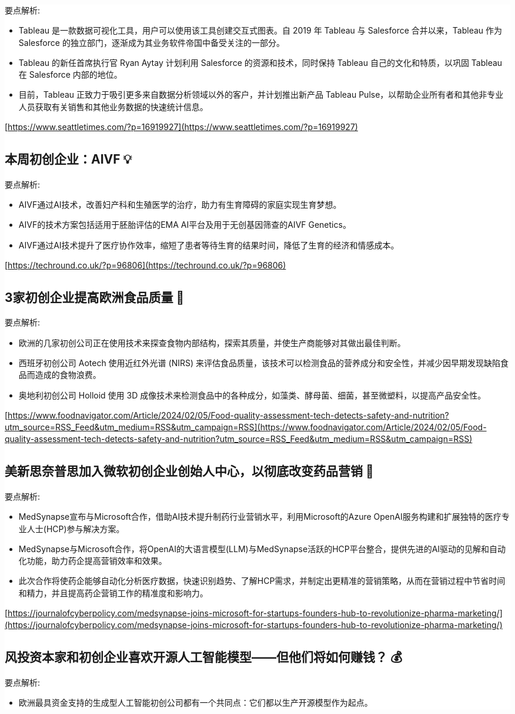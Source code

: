  要点解析:

- Tableau 是一款数据可视化工具，用户可以使用该工具创建交互式图表。自 2019 年 Tableau 与 Salesforce 合并以来，Tableau 作为 Salesforce 的独立部门，逐渐成为其业务软件帝国中备受关注的一部分。

- Tableau 的新任首席执行官 Ryan Aytay 计划利用 Salesforce 的资源和技术，同时保持 Tableau 自己的文化和特质，以巩固 Tableau 在 Salesforce 内部的地位。

- 目前，Tableau 正致力于吸引更多来自数据分析领域以外的客户，并计划推出新产品 Tableau Pulse，以帮助企业所有者和其他非专业人员获取有关销售和其他业务数据的快速统计信息。

 [https://www.seattletimes.com/?p=16919927](https://www.seattletimes.com/?p=16919927)

## 本周初创企业：AIVF 💡 

 要点解析:

- AIVF通过AI技术，改善妇产科和生殖医学的治疗，助力有生育障碍的家庭实现生育梦想。

- AIVF的技术方案包括适用于胚胎评估的EMA AI平台及用于无创基因筛查的AIVF Genetics。

- AIVF通过AI技术提升了医疗协作效率，缩短了患者等待生育的结果时间，降低了生育的经济和情感成本。

 [https://techround.co.uk/?p=96806](https://techround.co.uk/?p=96806)

## 3家初创企业提高欧洲食品质量 🌱 

 要点解析:

- 欧洲的几家初创公司正在使用技术来探查食物内部结构，探索其质量，并使生产商能够对其做出最佳判断。

- 西班牙初创公司 Aotech 使用近红外光谱 (NIRS) 来评估食品质量，该技术可以检测食品的营养成分和安全性，并减少因早期发现缺陷食品而造成的食物浪费。

- 奥地利初创公司 Holloid 使用 3D 成像技术来检测食品中的各种成分，如藻类、酵母菌、细菌，甚至微塑料，以提高产品安全性。

 [https://www.foodnavigator.com/Article/2024/02/05/Food-quality-assessment-tech-detects-safety-and-nutrition?utm_source=RSS_Feed&utm_medium=RSS&utm_campaign=RSS](https://www.foodnavigator.com/Article/2024/02/05/Food-quality-assessment-tech-detects-safety-and-nutrition?utm_source=RSS_Feed&utm_medium=RSS&utm_campaign=RSS)

## 美新思奈普思加入微软初创企业创始人中心，以彻底改变药品营销 💊 

  要点解析:

- MedSynapse宣布与Microsoft合作，借助AI技术提升制药行业营销水平，利用Microsoft的Azure OpenAI服务构建和扩展独特的医疗专业人士(HCP)参与解决方案。

- MedSynapse与Microsoft合作，将OpenAI的大语言模型(LLM)与MedSynapse活跃的HCP平台整合，提供先进的AI驱动的见解和自动化功能，助力药企提高营销效率和效果。

- 此次合作将使药企能够自动化分析医疗数据，快速识别趋势、了解HCP需求，并制定出更精准的营销策略，从而在营销过程中节省时间和精力，并且提高药企营销工作的精准度和影响力。

 [https://journalofcyberpolicy.com/medsynapse-joins-microsoft-for-startups-founders-hub-to-revolutionize-pharma-marketing/](https://journalofcyberpolicy.com/medsynapse-joins-microsoft-for-startups-founders-hub-to-revolutionize-pharma-marketing/)

## 风投资本家和初创企业喜欢开源人工智能模型——但他们将如何赚钱？ 💰 

  要点解析:

- 欧洲最具资金支持的生成型人工智能初创公司都有一个共同点：它们都以生产开源模型作为起点。
